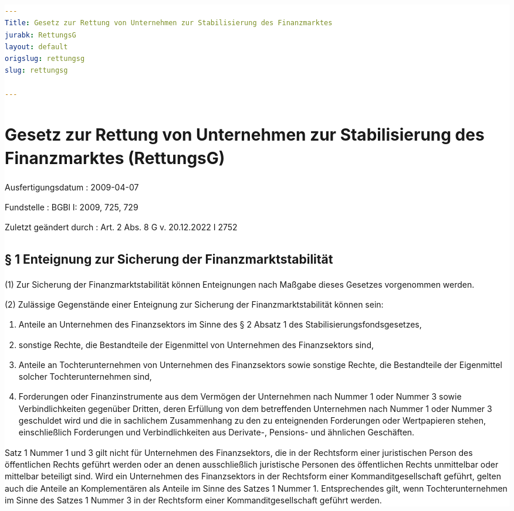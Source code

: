 ```yaml
---
Title: Gesetz zur Rettung von Unternehmen zur Stabilisierung des Finanzmarktes
jurabk: RettungsG
layout: default
origslug: rettungsg
slug: rettungsg

---
```


# Gesetz zur Rettung von Unternehmen zur Stabilisierung des Finanzmarktes (RettungsG)

Ausfertigungsdatum
:   2009-04-07

Fundstelle
:   BGBl I: 2009, 725, 729

Zuletzt geändert durch
:   Art. 2 Abs. 8 G v. 20.12.2022 I 2752


## § 1 Enteignung zur Sicherung der Finanzmarktstabilität

(1) Zur Sicherung der Finanzmarktstabilität können Enteignungen nach Maßgabe dieses Gesetzes vorgenommen werden.

(2) Zulässige Gegenstände einer Enteignung zur Sicherung der Finanzmarktstabilität können sein:

1.  Anteile an Unternehmen des Finanzsektors im Sinne des § 2 Absatz 1 des Stabilisierungsfondsgesetzes,


2.  sonstige Rechte, die Bestandteile der Eigenmittel von Unternehmen des Finanzsektors sind,


3.  Anteile an Tochterunternehmen von Unternehmen des Finanzsektors sowie sonstige Rechte, die Bestandteile der Eigenmittel solcher Tochterunternehmen sind,


4.  Forderungen oder Finanzinstrumente aus dem Vermögen der Unternehmen nach Nummer 1 oder Nummer 3 sowie Verbindlichkeiten gegenüber Dritten, deren Erfüllung von dem betreffenden Unternehmen nach Nummer 1 oder Nummer 3 geschuldet wird und die in sachlichem Zusammenhang zu den zu enteignenden Forderungen oder Wertpapieren stehen, einschließlich Forderungen und Verbindlichkeiten aus Derivate-, Pensions- und ähnlichen Geschäften.



Satz 1 Nummer 1 und 3 gilt nicht für Unternehmen des Finanzsektors, die in der Rechtsform einer juristischen Person des öffentlichen Rechts geführt werden oder an denen ausschließlich juristische Personen des öffentlichen Rechts unmittelbar oder mittelbar beteiligt sind. Wird ein Unternehmen des Finanzsektors in der Rechtsform einer Kommanditgesellschaft geführt, gelten auch die Anteile an Komplementären als Anteile im Sinne des Satzes 1 Nummer 1. Entsprechendes gilt, wenn Tochterunternehmen im Sinne des Satzes 1 Nummer 3 in der Rechtsform einer Kommanditgesellschaft geführt werden.
